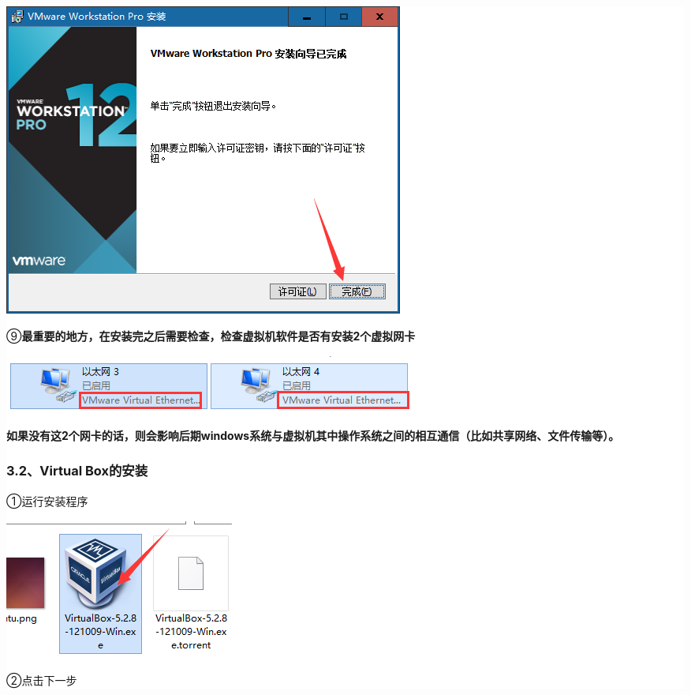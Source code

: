 ![img](linux.assets/clip_image011.png)

 

⑨**最重要的地方，在安装完之后需要检查，检查虚拟机软件是否有安装2个虚拟网卡**

![img](linux.assets/clip_image012.png)

**如果没有这2个网卡的话，则会影响后期windows系统与虚拟机其中操作系统之间的相互通信（比如共享网络、文件传输等）。**

### 3.2、Virtual Box的安装

①运行安装程序

![img](linux.assets/clip_image013.png)

 

②点击下一步
